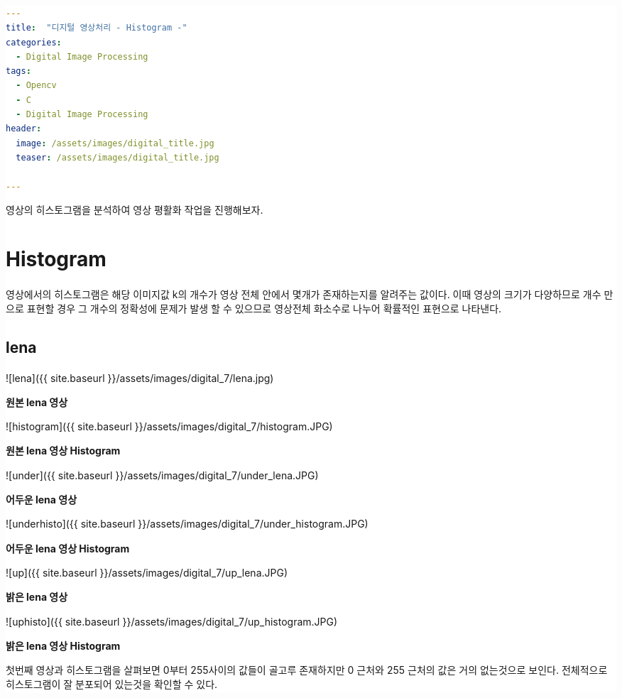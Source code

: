 ```yaml
---
title:  "디지털 영상처리 - Histogram -"
categories:
  - Digital Image Processing
tags: 
  - Opencv
  - C
  - Digital Image Processing
header:
  image: /assets/images/digital_title.jpg
  teaser: /assets/images/digital_title.jpg

---  
```


영상의 히스토그램을 분석하여 영상 평활화 작업을 진행해보자.

# Histogram  

영상에서의 히스토그램은 해당 이미지값 k의 개수가 영상 전체 안에서 몇개가 존재하는지를 알려주는 값이다. 
이때 영상의 크기가 다양하므로 개수 만으로 표현할 경우 그 개수의 정확성에 문제가 발생 할 수 있으므로 
영상전체 화소수로 나누어 확률적인 표현으로 나타낸다.  

## lena  

![lena]({{ site.baseurl }}/assets/images/digital_7/lena.jpg)  

**원본 lena 영상**  

![histogram]({{ site.baseurl }}/assets/images/digital_7/histogram.JPG)  

**원본 lena 영상 Histogram**  

![under]({{ site.baseurl }}/assets/images/digital_7/under_lena.JPG)  

**어두운 lena 영상**  

![underhisto]({{ site.baseurl }}/assets/images/digital_7/under_histogram.JPG)  

**어두운 lena 영상 Histogram**  

![up]({{ site.baseurl }}/assets/images/digital_7/up_lena.JPG)  

**밝은 lena 영상**  

![uphisto]({{ site.baseurl }}/assets/images/digital_7/up_histogram.JPG)  

**밝은 lena 영상 Histogram**  

첫번째 영상과 히스토그램을 살펴보면 0부터 255사이의 값들이 골고루 존재하지만 0 근처와 255 근처의 값은 거의 없는것으로 보인다.  전체적으로 히스토그램이 잘 분포되어 있는것을 확인할 수 있다.  

